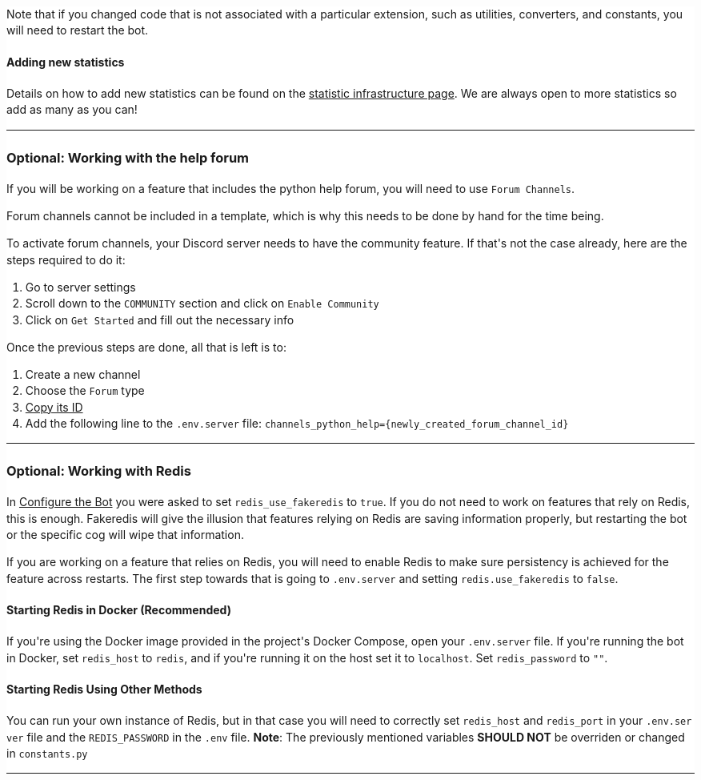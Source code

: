 Note that if you changed code that is not associated with a particular extension, such as utilities, converters, and constants, you will need to restart the bot.

#### Adding new statistics

Details on how to add new statistics can be found on the [statistic infrastructure page](https://blog.pythondiscord.com/statistics-infrastructure).
We are always open to more statistics so add as many as you can!

---

### Optional: Working with the help forum
If you will be working on a feature that includes the python help forum, you will need to use `Forum Channels`.

Forum channels cannot be included in a template, which is why this needs to be done by hand for the time being.

To activate forum channels, your Discord server needs to have the community feature.
If that's not the case already, here are the steps required to do it:
1. Go to server settings
2. Scroll down to the `COMMUNITY` section and click on `Enable Community`
3. Click on `Get Started` and fill out the necessary info

Once the previous steps are done, all that is left is to:
1. Create a new channel
2. Choose the `Forum` type
3. [Copy its ID](../obtaining-discord-ids#channel-id)
4. Add the following line to the `.env.server` file: `channels_python_help={newly_created_forum_channel_id}`

---

### Optional: Working with Redis
In [Configure the Bot](#envserver) you were asked to set `redis_use_fakeredis` to `true`. If you do not need to work on features that rely on Redis, this is enough. Fakeredis will give the illusion that features relying on Redis are saving information properly, but restarting the bot or the specific cog will wipe that information.

If you are working on a feature that relies on Redis, you will need to enable Redis to make sure persistency is achieved for the feature across restarts. The first step towards that is going to `.env.server` and setting `redis.use_fakeredis` to `false`.

#### Starting Redis in Docker (Recommended)
If you're using the Docker image provided in the project's Docker Compose, open your `.env.server` file. If you're running the bot in Docker, set `redis_host` to `redis`, and if you're running it on the host set it to `localhost`. Set `redis_password` to `""`.

#### Starting Redis Using Other Methods
You can run your own instance of Redis, but in that case you will need to correctly set `redis_host` and `redis_port` in your `.env.server` file and the `REDIS_PASSWORD` in the `.env` file.
**Note**: The previously mentioned variables **SHOULD NOT** be overriden or changed in `constants.py`

---